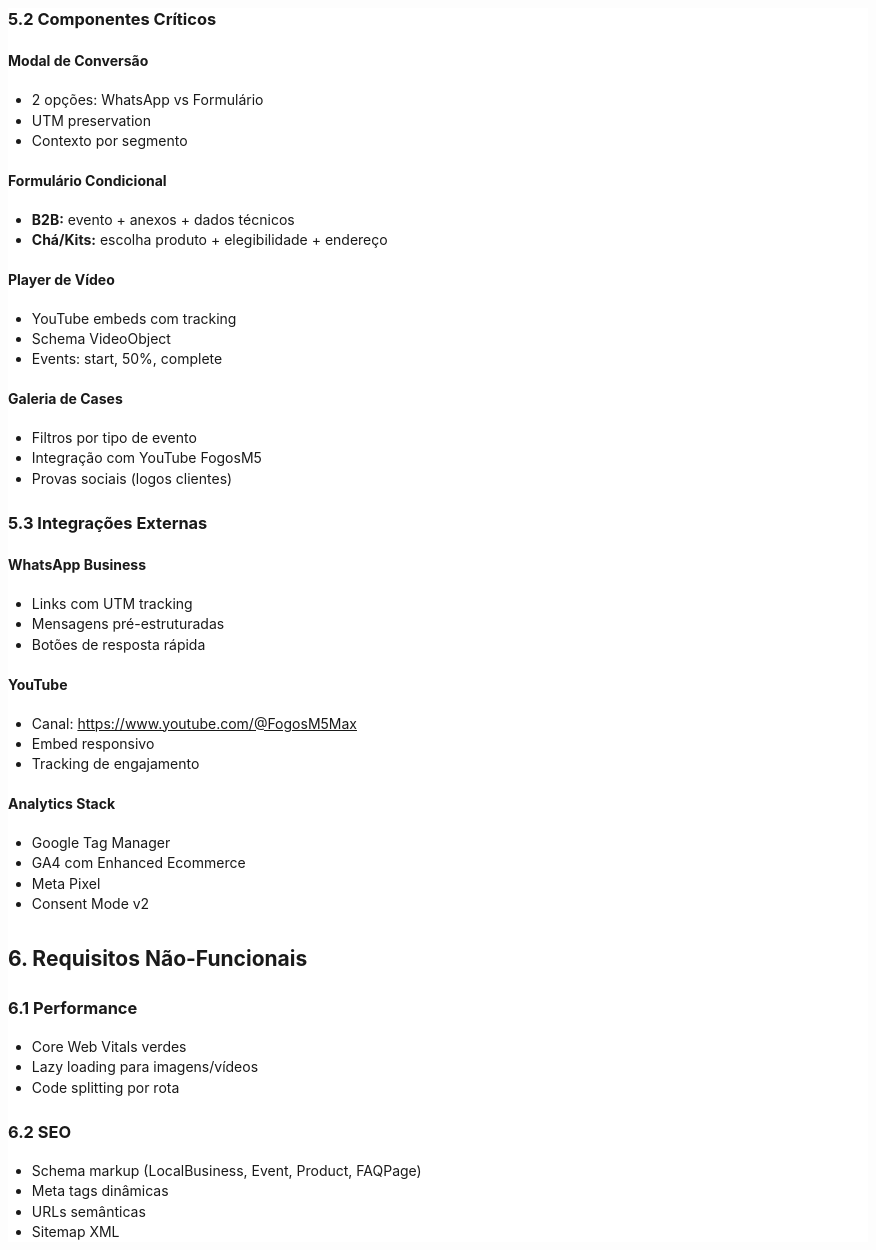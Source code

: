 ### 5.2 Componentes Críticos

#### Modal de Conversão
- 2 opções: WhatsApp vs Formulário
- UTM preservation
- Contexto por segmento

#### Formulário Condicional
- **B2B:** evento + anexos + dados técnicos
- **Chá/Kits:** escolha produto + elegibilidade + endereço

#### Player de Vídeo
- YouTube embeds com tracking
- Schema VideoObject
- Events: start, 50%, complete

#### Galeria de Cases
- Filtros por tipo de evento
- Integração com YouTube FogosM5
- Provas sociais (logos clientes)

### 5.3 Integrações Externas

#### WhatsApp Business
- Links com UTM tracking
- Mensagens pré-estruturadas
- Botões de resposta rápida

#### YouTube
- Canal: https://www.youtube.com/@FogosM5Max
- Embed responsivo
- Tracking de engajamento

#### Analytics Stack
- Google Tag Manager
- GA4 com Enhanced Ecommerce
- Meta Pixel
- Consent Mode v2

## 6. Requisitos Não-Funcionais

### 6.1 Performance
- Core Web Vitals verdes
- Lazy loading para imagens/vídeos
- Code splitting por rota

### 6.2 SEO
- Schema markup (LocalBusiness, Event, Product, FAQPage)
- Meta tags dinâmicas
- URLs semânticas
- Sitemap XML
